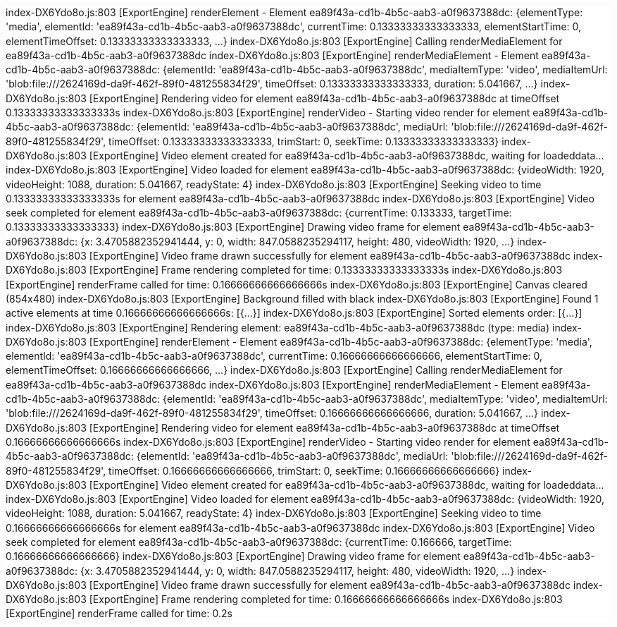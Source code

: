 index-DX6Ydo8o.js:803 [ExportEngine] renderElement - Element ea89f43a-cd1b-4b5c-aab3-a0f9637388dc: {elementType: 'media', elementId: 'ea89f43a-cd1b-4b5c-aab3-a0f9637388dc', currentTime: 0.13333333333333333, elementStartTime: 0, elementTimeOffset: 0.13333333333333333, …}
index-DX6Ydo8o.js:803 [ExportEngine] Calling renderMediaElement for ea89f43a-cd1b-4b5c-aab3-a0f9637388dc
index-DX6Ydo8o.js:803 [ExportEngine] renderMediaElement - Element ea89f43a-cd1b-4b5c-aab3-a0f9637388dc: {elementId: 'ea89f43a-cd1b-4b5c-aab3-a0f9637388dc', mediaItemType: 'video', mediaItemUrl: 'blob:file:///2624169d-da9f-462f-89f0-481255834f29', timeOffset: 0.13333333333333333, duration: 5.041667, …}
index-DX6Ydo8o.js:803 [ExportEngine] Rendering video for element ea89f43a-cd1b-4b5c-aab3-a0f9637388dc at timeOffset 0.13333333333333333s
index-DX6Ydo8o.js:803 [ExportEngine] renderVideo - Starting video render for element ea89f43a-cd1b-4b5c-aab3-a0f9637388dc: {elementId: 'ea89f43a-cd1b-4b5c-aab3-a0f9637388dc', mediaUrl: 'blob:file:///2624169d-da9f-462f-89f0-481255834f29', timeOffset: 0.13333333333333333, trimStart: 0, seekTime: 0.13333333333333333}
index-DX6Ydo8o.js:803 [ExportEngine] Video element created for ea89f43a-cd1b-4b5c-aab3-a0f9637388dc, waiting for loadeddata...
index-DX6Ydo8o.js:803 [ExportEngine] Video loaded for element ea89f43a-cd1b-4b5c-aab3-a0f9637388dc: {videoWidth: 1920, videoHeight: 1088, duration: 5.041667, readyState: 4}
index-DX6Ydo8o.js:803 [ExportEngine] Seeking video to time 0.13333333333333333s for element ea89f43a-cd1b-4b5c-aab3-a0f9637388dc
index-DX6Ydo8o.js:803 [ExportEngine] Video seek completed for element ea89f43a-cd1b-4b5c-aab3-a0f9637388dc: {currentTime: 0.133333, targetTime: 0.13333333333333333}
index-DX6Ydo8o.js:803 [ExportEngine] Drawing video frame for element ea89f43a-cd1b-4b5c-aab3-a0f9637388dc: {x: 3.4705882352941444, y: 0, width: 847.0588235294117, height: 480, videoWidth: 1920, …}
index-DX6Ydo8o.js:803 [ExportEngine] Video frame drawn successfully for element ea89f43a-cd1b-4b5c-aab3-a0f9637388dc
index-DX6Ydo8o.js:803 [ExportEngine] Frame rendering completed for time: 0.13333333333333333s
index-DX6Ydo8o.js:803 [ExportEngine] renderFrame called for time: 0.16666666666666666s
index-DX6Ydo8o.js:803 [ExportEngine] Canvas cleared (854x480)
index-DX6Ydo8o.js:803 [ExportEngine] Background filled with black
index-DX6Ydo8o.js:803 [ExportEngine] Found 1 active elements at time 0.16666666666666666s: [{…}]
index-DX6Ydo8o.js:803 [ExportEngine] Sorted elements order: [{…}]
index-DX6Ydo8o.js:803 [ExportEngine] Rendering element: ea89f43a-cd1b-4b5c-aab3-a0f9637388dc (type: media)
index-DX6Ydo8o.js:803 [ExportEngine] renderElement - Element ea89f43a-cd1b-4b5c-aab3-a0f9637388dc: {elementType: 'media', elementId: 'ea89f43a-cd1b-4b5c-aab3-a0f9637388dc', currentTime: 0.16666666666666666, elementStartTime: 0, elementTimeOffset: 0.16666666666666666, …}
index-DX6Ydo8o.js:803 [ExportEngine] Calling renderMediaElement for ea89f43a-cd1b-4b5c-aab3-a0f9637388dc
index-DX6Ydo8o.js:803 [ExportEngine] renderMediaElement - Element ea89f43a-cd1b-4b5c-aab3-a0f9637388dc: {elementId: 'ea89f43a-cd1b-4b5c-aab3-a0f9637388dc', mediaItemType: 'video', mediaItemUrl: 'blob:file:///2624169d-da9f-462f-89f0-481255834f29', timeOffset: 0.16666666666666666, duration: 5.041667, …}
index-DX6Ydo8o.js:803 [ExportEngine] Rendering video for element ea89f43a-cd1b-4b5c-aab3-a0f9637388dc at timeOffset 0.16666666666666666s
index-DX6Ydo8o.js:803 [ExportEngine] renderVideo - Starting video render for element ea89f43a-cd1b-4b5c-aab3-a0f9637388dc: {elementId: 'ea89f43a-cd1b-4b5c-aab3-a0f9637388dc', mediaUrl: 'blob:file:///2624169d-da9f-462f-89f0-481255834f29', timeOffset: 0.16666666666666666, trimStart: 0, seekTime: 0.16666666666666666}
index-DX6Ydo8o.js:803 [ExportEngine] Video element created for ea89f43a-cd1b-4b5c-aab3-a0f9637388dc, waiting for loadeddata...
index-DX6Ydo8o.js:803 [ExportEngine] Video loaded for element ea89f43a-cd1b-4b5c-aab3-a0f9637388dc: {videoWidth: 1920, videoHeight: 1088, duration: 5.041667, readyState: 4}
index-DX6Ydo8o.js:803 [ExportEngine] Seeking video to time 0.16666666666666666s for element ea89f43a-cd1b-4b5c-aab3-a0f9637388dc
index-DX6Ydo8o.js:803 [ExportEngine] Video seek completed for element ea89f43a-cd1b-4b5c-aab3-a0f9637388dc: {currentTime: 0.166666, targetTime: 0.16666666666666666}
index-DX6Ydo8o.js:803 [ExportEngine] Drawing video frame for element ea89f43a-cd1b-4b5c-aab3-a0f9637388dc: {x: 3.4705882352941444, y: 0, width: 847.0588235294117, height: 480, videoWidth: 1920, …}
index-DX6Ydo8o.js:803 [ExportEngine] Video frame drawn successfully for element ea89f43a-cd1b-4b5c-aab3-a0f9637388dc
index-DX6Ydo8o.js:803 [ExportEngine] Frame rendering completed for time: 0.16666666666666666s
index-DX6Ydo8o.js:803 [ExportEngine] renderFrame called for time: 0.2s